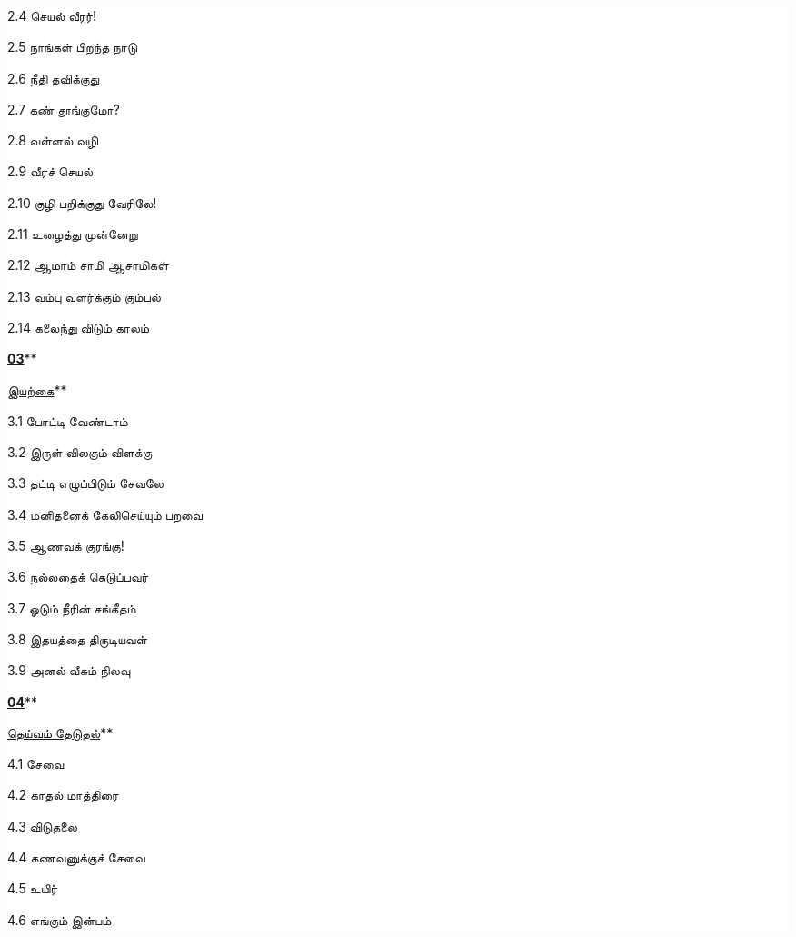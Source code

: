 2.4 செயல் வீரர்!  

2.5 நாங்கள் பிறந்த நாடு  

2.6 நீதி தவிக்குது  

2.7 கண் தூங்குமோ?  

2.8 வள்ளல் வழி  

2.9 வீரச் செயல்  

2.10 குழி பறிக்குது வேரிலே!  

2.11 உழைத்து முன்னேறு  

2.12 ஆமாம் சாமி ஆசாமிகள்  

2.13 வம்பு வளர்க்கும் கும்பல்  

2.14 கலைந்து விடும் காலம்  

[**03**]()**  
  
[இயற்கை](https://www.projectmadurai.org/pm_etexts/utf8/pmuni0161.html#dt03)**  
  
  

  

3.1 போட்டி வேண்டாம்  

3.2 இருள் விலகும் விளக்கு  

3.3 தட்டி எழுப்பிடும் சேவலே  

3.4 மனிதனைக் கேலிசெய்யும் பறவை  

3.5 ஆணவக் குரங்கு!  

3.6 நல்லதைக் கெடுப்பவர்  

3.7 ஓடும் நீரின் சங்கீதம்  

3.8 இதயத்தை திருடியவள்  

3.9 அனல் வீசும் நிலவு  

[**04**]()**  
  
[தெய்வம் தேடுதல்](https://www.projectmadurai.org/pm_etexts/utf8/pmuni0161.html#dt04)**  
  
  

  

4.1 சேவை  

4.2 காதல் மாத்திரை  

4.3 விடுதலை  

4.4 கணவனுக்குச் சேவை  

4.5 உயிர்  

4.6 எங்கும் இன்பம்  
